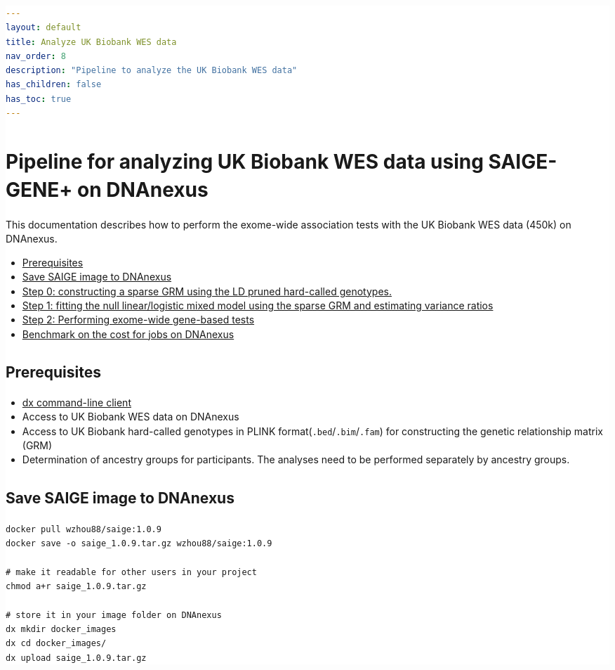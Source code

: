 ```yaml
---
layout: default
title: Analyze UK Biobank WES data
nav_order: 8
description: "Pipeline to analyze the UK Biobank WES data"
has_children: false
has_toc: true
---
```


# Pipeline for analyzing UK Biobank WES data using SAIGE-GENE+ on DNAnexus

This documentation describes how to perform the exome-wide association tests with the UK Biobank WES data (450k) on DNAnexus.



- [Prerequisites](#prerequisites)
- [Save SAIGE image to DNAnexus](#save-saige-image-to-dnanexus)
- [Step 0: constructing a sparse GRM using the LD pruned hard-called genotypes.](#step-0-constructing-a-sparse-grm-using-the-ld-pruned-hard-called-genotypes)
- [Step 1: fitting the null linear/logistic mixed model using the sparse GRM and estimating variance ratios](#step-1-fitting-the-null-linearlogistic-mixed-model-using-the-sparse-grm-and-estimating-variance-ratios)
- [Step 2: Performing exome-wide gene-based tests](#step-2-performing-exome-wide-gene-based-tests)
- [Benchmark on the cost for jobs on DNAnexus](#benchmark-on-the-cost-for-jobs-on-dnanexus)



## Prerequisites
- [dx command-line client](https://documentation.dnanexus.com/getting-started/cli-quickstart#:~:text=The%20dx%20command%2Dline%20client,along%20step%2Dby%2Dstep.)
- Access to UK Biobank WES data on DNAnexus
- Access to UK Biobank hard-called genotypes in PLINK format(`.bed`/`.bim`/`.fam`) for constructing the genetic relationship matrix (GRM)
- Determination of ancestry groups for participants. The analyses need to be performed separately by ancestry groups.

## Save SAIGE image to DNAnexus

```
docker pull wzhou88/saige:1.0.9
docker save -o saige_1.0.9.tar.gz wzhou88/saige:1.0.9

# make it readable for other users in your project
chmod a+r saige_1.0.9.tar.gz

# store it in your image folder on DNAnexus
dx mkdir docker_images
dx cd docker_images/
dx upload saige_1.0.9.tar.gz
```
